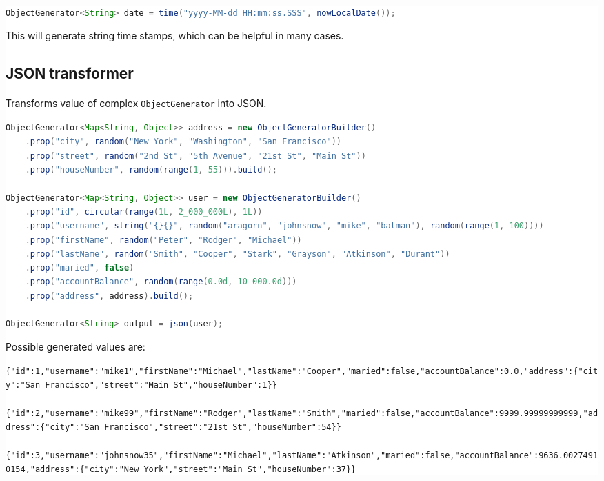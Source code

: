 ```java
ObjectGenerator<String> date = time("yyyy-MM-dd HH:mm:ss.SSS", nowLocalDate());
```

This will generate string time stamps, which can be helpful in many cases.

## JSON transformer

Transforms value of complex `ObjectGenerator` into JSON.

```java
ObjectGenerator<Map<String, Object>> address = new ObjectGeneratorBuilder()
    .prop("city", random("New York", "Washington", "San Francisco"))
    .prop("street", random("2nd St", "5th Avenue", "21st St", "Main St"))
    .prop("houseNumber", random(range(1, 55))).build();

ObjectGenerator<Map<String, Object>> user = new ObjectGeneratorBuilder()
    .prop("id", circular(range(1L, 2_000_000L), 1L))
    .prop("username", string("{}{}", random("aragorn", "johnsnow", "mike", "batman"), random(range(1, 100))))
    .prop("firstName", random("Peter", "Rodger", "Michael"))
    .prop("lastName", random("Smith", "Cooper", "Stark", "Grayson", "Atkinson", "Durant"))
    .prop("maried", false)
    .prop("accountBalance", random(range(0.0d, 10_000.0d)))
    .prop("address", address).build();

ObjectGenerator<String> output = json(user);
```

Possible generated values are:

```
{"id":1,"username":"mike1","firstName":"Michael","lastName":"Cooper","maried":false,"accountBalance":0.0,"address":{"city":"San Francisco","street":"Main St","houseNumber":1}}

{"id":2,"username":"mike99","firstName":"Rodger","lastName":"Smith","maried":false,"accountBalance":9999.99999999999,"address":{"city":"San Francisco","street":"21st St","houseNumber":54}}

{"id":3,"username":"johnsnow35","firstName":"Michael","lastName":"Atkinson","maried":false,"accountBalance":9636.00274910154,"address":{"city":"New York","street":"Main St","houseNumber":37}}
```